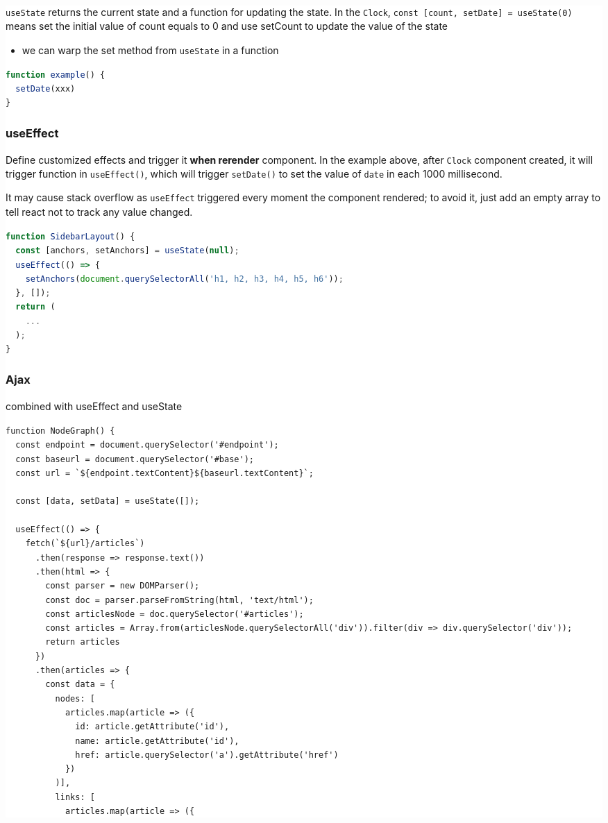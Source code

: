 `useState` returns the current state and a function for updating the state. In the `Clock`, `const [count, setDate] = useState(0)` means set the initial value of count equals to 0 and use setCount to update the value of the state

* we can warp the set method from `useState` in a function

```javascript
function example() {
  setDate(xxx)
}
```

### useEffect

Define customized effects and trigger it **when rerender** component. In the example above, after `Clock` component created, it will trigger function in `useEffect()`, which will trigger `setDate()` to set the value of `date` in each 1000 millisecond.

It may cause stack overflow as `useEffect` triggered every moment the component rendered; to avoid it, just add an empty array to tell react not to track any value changed.

```jsx
function SidebarLayout() {
  const [anchors, setAnchors] = useState(null);
  useEffect(() => {
    setAnchors(document.querySelectorAll('h1, h2, h3, h4, h5, h6'));
  }, []);
  return (
    ...
  );
}
```

### Ajax

combined with useEffect and useState

```JSX
function NodeGraph() {
  const endpoint = document.querySelector('#endpoint');
  const baseurl = document.querySelector('#base');
  const url = `${endpoint.textContent}${baseurl.textContent}`;

  const [data, setData] = useState([]);

  useEffect(() => {
    fetch(`${url}/articles`)
      .then(response => response.text())
      .then(html => {
        const parser = new DOMParser();
        const doc = parser.parseFromString(html, 'text/html');
        const articlesNode = doc.querySelector('#articles');
        const articles = Array.from(articlesNode.querySelectorAll('div')).filter(div => div.querySelector('div'));
        return articles
      })
      .then(articles => {
        const data = {
          nodes: [
            articles.map(article => ({
              id: article.getAttribute('id'),
              name: article.getAttribute('id'),
              href: article.querySelector('a').getAttribute('href')
            })
          )],
          links: [
            articles.map(article => ({
```